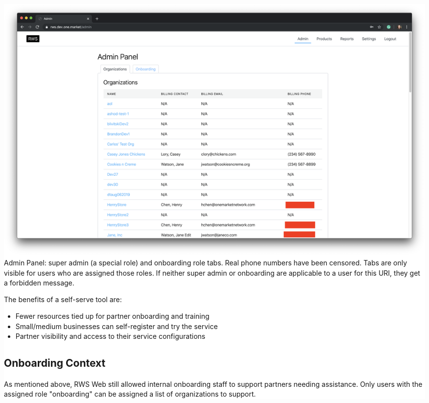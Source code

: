   <img src="./assets/02.png" alt="Super admin page"/>
  <figcaption>Admin Panel: super admin (a special role) and onboarding role tabs. Real phone numbers have been censored. Tabs are only visible for users who are assigned those roles. If neither super admin or onboarding are applicable to a user for this URI, they get a forbidden message.</figcaption>
</figure>

The benefits of a self-serve tool are:

- Fewer resources tied up for partner onboarding and training
- Small/medium businesses can self-register and try the service
- Partner visibility and access to their service configurations

## Onboarding Context

As mentioned above, RWS Web still allowed internal onboarding staff to support
partners needing assistance. Only users with the assigned role "onboarding" can
be assigned a list of organizations to support.

<figure>